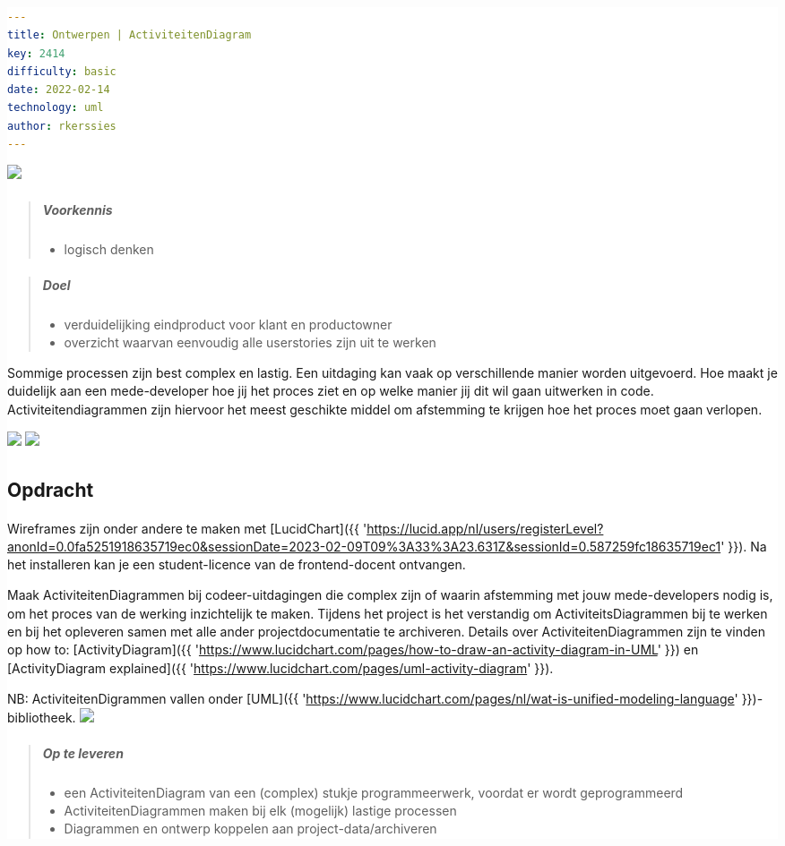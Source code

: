 ```yaml
---
title: Ontwerpen | ActiviteitenDiagram
key: 2414
difficulty: basic
date: 2022-02-14
technology: uml
author: rkerssies
---
```





<img src="{{ '/_assets/themas/diagram.png'  }}" style="width:10%;">

> ##### Voorkennis
> * logisch denken

> ##### Doel
> * verduidelijking eindproduct voor klant en productowner
> * overzicht waarvan eenvoudig alle userstories zijn uit te werken

Sommige processen zijn best complex en lastig. Een uitdaging kan vaak op verschillende manier worden uitgevoerd.
Hoe maakt je duidelijk aan een mede-developer hoe jij het proces ziet 
en op welke manier jij dit wil gaan uitwerken in code. 
Activiteitendiagrammen zijn hiervoor het meest geschikte middel om afstemming te krijgen hoe het proces moet gaan verlopen.

<img src="{{ '/_assets/themas/activitydiagram.png'  }}" style="width:22%;"> 
<img src="{{ '/_assets/themas/activitydiagram-banking.png'  }}" style="width:40%;">


## Opdracht
Wireframes zijn onder andere te maken met [LucidChart]({{ 'https://lucid.app/nl/users/registerLevel?anonId=0.0fa5251918635719ec0&sessionDate=2023-02-09T09%3A33%3A23.631Z&sessionId=0.587259fc18635719ec1'  }}).
Na het installeren kan je een student-licence van de frontend-docent ontvangen.

Maak ActiviteitenDiagrammen bij codeer-uitdagingen die complex zijn of waarin afstemming met jouw mede-developers nodig is,
om het proces van de werking inzichtelijk te maken.
Tijdens het project is het verstandig om ActiviteitsDiagrammen bij te werken en bij het opleveren samen met alle ander projectdocumentatie te archiveren.
Details over ActiviteitenDiagrammen zijn te vinden op how to: [ActivityDiagram]({{ 'https://www.lucidchart.com/pages/how-to-draw-an-activity-diagram-in-UML'  }}) en 
[ActivityDiagram explained]({{ 'https://www.lucidchart.com/pages/uml-activity-diagram'  }}).


NB: ActiviteitenDigrammen vallen onder [UML]({{ 'https://www.lucidchart.com/pages/nl/wat-is-unified-modeling-language'  }})-bibliotheek.
<img src="{{ '/_assets/themas/UML_diagram.png'  }}" style="width:60%;">

> ##### Op te leveren
> * een ActiviteitenDiagram van een (complex) stukje programmeerwerk, voordat er wordt geprogrammeerd
> * ActiviteitenDiagrammen maken bij elk (mogelijk) lastige processen
> * Diagrammen en ontwerp koppelen aan project-data/archiveren

